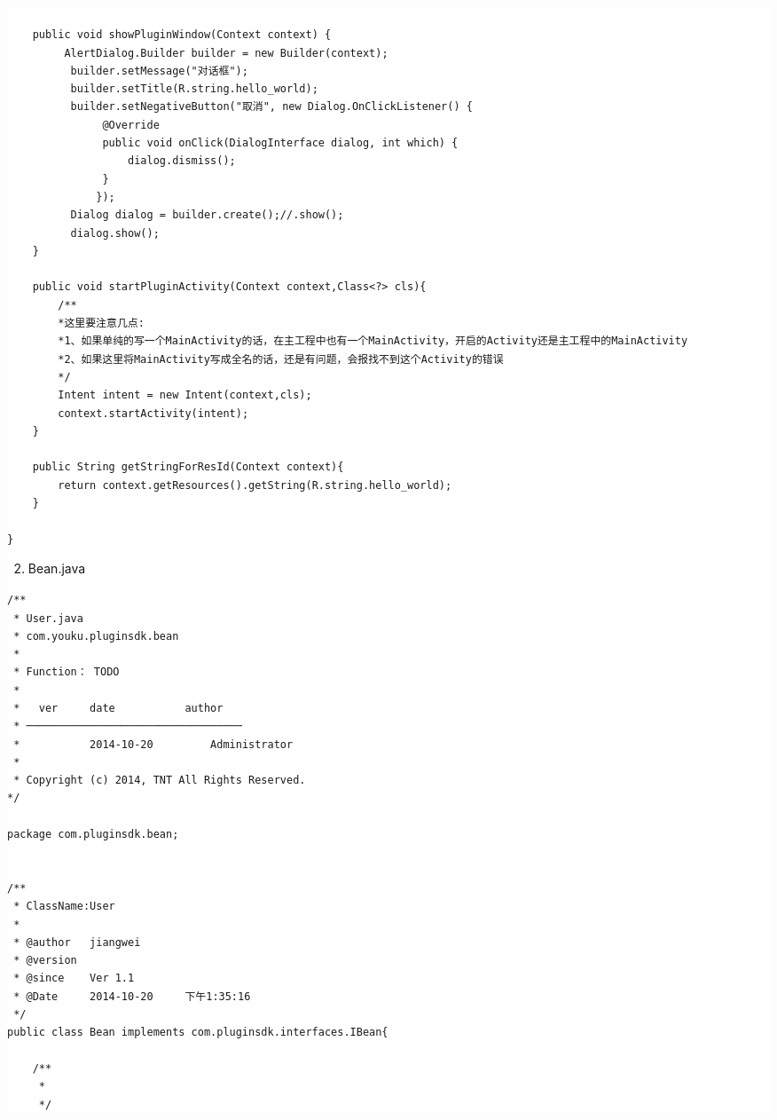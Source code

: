 ```
      
    public void showPluginWindow(Context context) {  
         AlertDialog.Builder builder = new Builder(context);  
          builder.setMessage("对话框");  
          builder.setTitle(R.string.hello_world);  
          builder.setNegativeButton("取消", new Dialog.OnClickListener() {  
               @Override  
               public void onClick(DialogInterface dialog, int which) {  
                   dialog.dismiss();  
               }  
              });  
          Dialog dialog = builder.create();//.show();  
          dialog.show();  
    }  
      
    public void startPluginActivity(Context context,Class<?> cls){  
        /** 
        *这里要注意几点: 
        *1、如果单纯的写一个MainActivity的话，在主工程中也有一个MainActivity，开启的Activity还是主工程中的MainActivity 
        *2、如果这里将MainActivity写成全名的话，还是有问题，会报找不到这个Activity的错误 
        */  
        Intent intent = new Intent(context,cls);  
        context.startActivity(intent);  
    }  
      
    public String getStringForResId(Context context){  
        return context.getResources().getString(R.string.hello_world);  
    }  
  
}
```

2) Bean.java

```
/** 
 * User.java 
 * com.youku.pluginsdk.bean 
 * 
 * Function： TODO  
 * 
 *   ver     date           author 
 * ────────────────────────────────── 
 *           2014-10-20         Administrator 
 * 
 * Copyright (c) 2014, TNT All Rights Reserved. 
*/  
  
package com.pluginsdk.bean;  
  
  
/** 
 * ClassName:User 
 * 
 * @author   jiangwei 
 * @version   
 * @since    Ver 1.1 
 * @Date     2014-10-20     下午1:35:16 
 */  
public class Bean implements com.pluginsdk.interfaces.IBean{  
  
    /** 
     * 
     */  
```